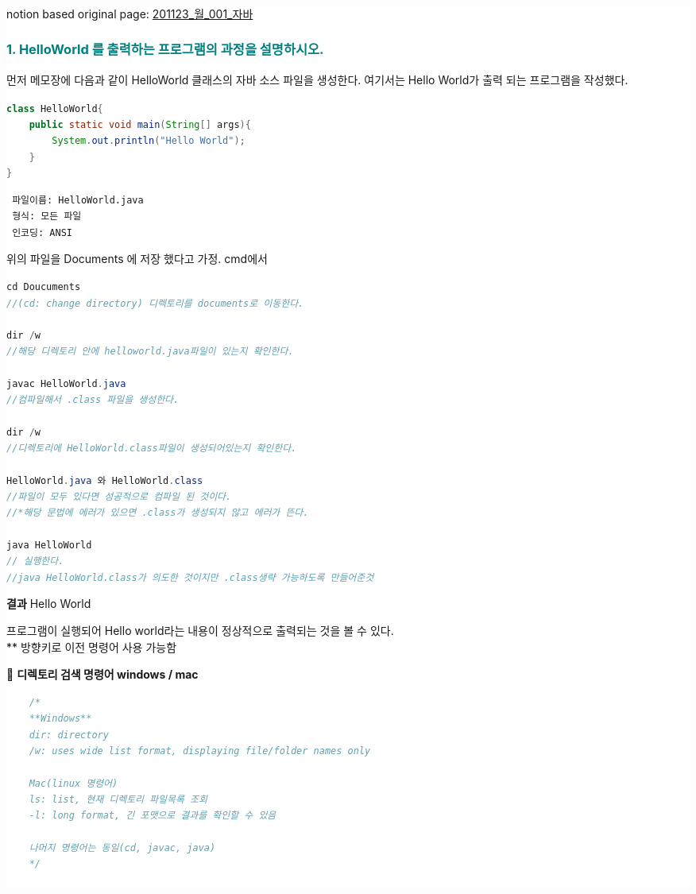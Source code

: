 notion based original page: [201123_월_001_자바](https://zimt.tk/201123_-_001_-fea5e85a2bba43048802382af340f4fc)



### <span style="color:teal"> 1. HelloWorld 를 출력하는 프로그램의 과정을 설명하시오.</span>

먼저 메모장에 다음과 같이 HelloWorld 클래스의 자바 소스 파일을 생성한다. 
여기서는 Hello World가 출력 되는 프로그램을 작성했다.

```java
class HelloWorld{
    public static void main(String[] args){
        System.out.println("Hello World");
    }
}
```
 	 파일이름: HelloWorld.java  
 	 형식: 모든 파일
 	 인코딩: ANSI

위의 파일을 Documents 에 저장 했다고 가정. cmd에서 
```java
cd Doucuments  
//(cd: change directory) 디렉토리를 documents로 이동한다.

dir /w  
//해당 디렉토리 안에 helloworld.java파일이 있는지 확인한다.

javac HelloWorld.java
//컴파일해서 .class 파일을 생성한다.

dir /w 
//디렉토리에 HelloWorld.class파일이 생성되어있는지 확인한다.

HelloWorld.java 와 HelloWorld.class 
//파일이 모두 있다면 성공적으로 컴파일 된 것이다.
//*해당 문법에 에러가 있으면 .class가 생성되지 않고 에러가 뜬다.

java HelloWorld
// 실행한다.
//java HelloWorld.class가 의도한 것이지만 .class생략 가능하도록 만들어준것
```
**결과**  Hello World

프로그램이 실행되어 Hello world라는 내용이 정상적으로 출력되는 것을 볼 수 있다.   
** 방향키로 이전 명령어 사용 가능함



🍄  **디렉토리 검색 명령어 windows / mac**
```java
    /*
    **Windows**
    dir: directory 
    /w: uses wide list format, displaying file/folder names only

    Mac(linux 명령어)
    ls: list, 현재 디렉토리 파일목록 조회
    -l: long format, 긴 포맷으로 결과를 확인할 수 있음
    
    나머지 명령어는 동일(cd, javac, java)
    */
    
```

